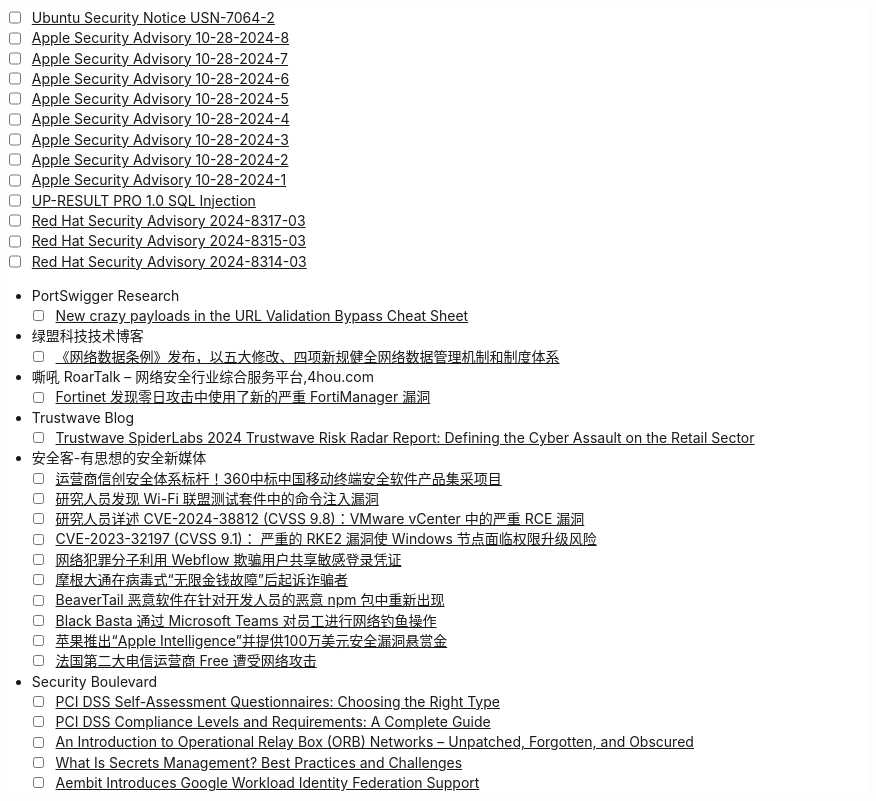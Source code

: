   - [ ] [Ubuntu Security Notice USN-7064-2](https://packetstormsecurity.com/files/182368/USN-7064-2.txt)
  - [ ] [Apple Security Advisory 10-28-2024-8](https://packetstormsecurity.com/files/182367/APPLE-SA-10-28-2024-8.txt)
  - [ ] [Apple Security Advisory 10-28-2024-7](https://packetstormsecurity.com/files/182366/APPLE-SA-10-28-2024-7.txt)
  - [ ] [Apple Security Advisory 10-28-2024-6](https://packetstormsecurity.com/files/182365/APPLE-SA-10-28-2024-6.txt)
  - [ ] [Apple Security Advisory 10-28-2024-5](https://packetstormsecurity.com/files/182364/APPLE-SA-10-28-2024-5.txt)
  - [ ] [Apple Security Advisory 10-28-2024-4](https://packetstormsecurity.com/files/182363/APPLE-SA-10-28-2024-4.txt)
  - [ ] [Apple Security Advisory 10-28-2024-3](https://packetstormsecurity.com/files/182362/APPLE-SA-10-28-2024-3.txt)
  - [ ] [Apple Security Advisory 10-28-2024-2](https://packetstormsecurity.com/files/182361/APPLE-SA-10-28-2024-2.txt)
  - [ ] [Apple Security Advisory 10-28-2024-1](https://packetstormsecurity.com/files/182360/APPLE-SA-10-28-2024-1.txt)
  - [ ] [UP-RESULT PRO 1.0 SQL Injection](https://packetstormsecurity.com/files/182359/upresultpro10-sql.txt)
  - [ ] [Red Hat Security Advisory 2024-8317-03](https://packetstormsecurity.com/files/182358/RHSA-2024-8317-03.txt)
  - [ ] [Red Hat Security Advisory 2024-8315-03](https://packetstormsecurity.com/files/182357/RHSA-2024-8315-03.txt)
  - [ ] [Red Hat Security Advisory 2024-8314-03](https://packetstormsecurity.com/files/182356/RHSA-2024-8314-03.txt)
- PortSwigger Research
  - [ ] [New crazy payloads in the URL Validation Bypass Cheat Sheet](https://portswigger.net/research/new-crazy-payloads-in-the-url-validation-bypass-cheat-sheet)
- 绿盟科技技术博客
  - [ ] [《网络数据条例》发布，以五大修改、四项新规健全网络数据管理机制和制度体系](https://blog.nsfocus.net/cyber/)
- 嘶吼 RoarTalk – 网络安全行业综合服务平台,4hou.com
  - [ ] [Fortinet 发现零日攻击中使用了新的严重 FortiManager 漏洞](https://www.4hou.com/posts/rpgk)
- Trustwave Blog
  - [ ] [Trustwave SpiderLabs 2024 Trustwave Risk Radar Report: Defining the Cyber Assault on the Retail Sector](https://www.trustwave.com/en-us/resources/blogs/trustwave-blog/trustwave-spiderlabs-2024-trustwave-risk-radar-report-defining-the-cyber-assault-on-the-retail-sector/)
- 安全客-有思想的安全新媒体
  - [ ] [运营商信创安全体系标杆！360中标中国移动终端安全软件产品集采项目](https://www.anquanke.com/post/id/301372)
  - [ ] [研究人员发现 Wi-Fi 联盟测试套件中的命令注入漏洞](https://www.anquanke.com/post/id/301369)
  - [ ] [研究人员详述 CVE-2024-38812 (CVSS 9.8)：VMware vCenter 中的严重 RCE 漏洞](https://www.anquanke.com/post/id/301366)
  - [ ] [CVE-2023-32197 (CVSS 9.1)： 严重的 RKE2 漏洞使 Windows 节点面临权限升级风险](https://www.anquanke.com/post/id/301363)
  - [ ] [网络犯罪分子利用 Webflow 欺骗用户共享敏感登录凭证](https://www.anquanke.com/post/id/301360)
  - [ ] [摩根大通在病毒式“无限金钱故障”后起诉诈骗者](https://www.anquanke.com/post/id/301356)
  - [ ] [BeaverTail 恶意软件在针对开发人员的恶意 npm 包中重新出现](https://www.anquanke.com/post/id/301353)
  - [ ] [Black Basta 通过 Microsoft Teams 对员工进行网络钓鱼操作](https://www.anquanke.com/post/id/301347)
  - [ ] [苹果推出“Apple Intelligence”并提供100万美元安全漏洞悬赏金](https://www.anquanke.com/post/id/301344)
  - [ ] [法国第二大电信运营商 Free 遭受网络攻击](https://www.anquanke.com/post/id/301341)
- Security Boulevard
  - [ ] [PCI DSS Self-Assessment Questionnaires: Choosing the Right Type](https://securityboulevard.com/2024/10/pci-dss-self-assessment-questionnaires-choosing-the-right-type/)
  - [ ] [PCI DSS Compliance Levels and Requirements: A Complete Guide](https://securityboulevard.com/2024/10/pci-dss-compliance-levels-and-requirements-a-complete-guide/)
  - [ ] [An Introduction to Operational Relay Box (ORB) Networks – Unpatched, Forgotten, and Obscured](https://securityboulevard.com/2024/10/an-introduction-to-operational-relay-box-orb-networks-unpatched-forgotten-and-obscured/)
  - [ ] [What Is Secrets Management? Best Practices and Challenges](https://securityboulevard.com/2024/10/what-is-secrets-management-best-practices-and-challenges/)
  - [ ] [Aembit Introduces Google Workload Identity Federation Support](https://securityboulevard.com/2024/10/aembit-introduces-google-workload-identity-federation-support/)